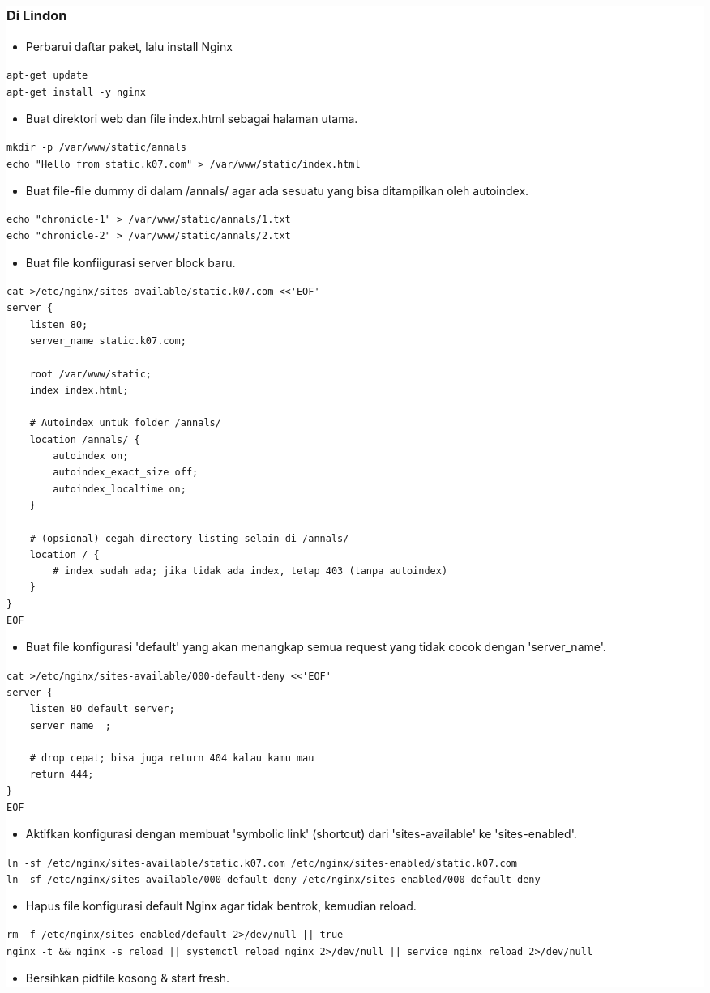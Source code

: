 ### Di Lindon
- Perbarui daftar paket, lalu install Nginx
```
apt-get update
apt-get install -y nginx
```
- Buat direktori web dan file index.html sebagai halaman utama.
```
mkdir -p /var/www/static/annals
echo "Hello from static.k07.com" > /var/www/static/index.html
```
- Buat file-file dummy di dalam /annals/ agar ada sesuatu yang bisa ditampilkan oleh autoindex.
```
echo "chronicle-1" > /var/www/static/annals/1.txt
echo "chronicle-2" > /var/www/static/annals/2.txt
```
- Buat file konfiigurasi server block baru.
```
cat >/etc/nginx/sites-available/static.k07.com <<'EOF'
server {
    listen 80;
    server_name static.k07.com;

    root /var/www/static;
    index index.html;

    # Autoindex untuk folder /annals/
    location /annals/ {
        autoindex on;
        autoindex_exact_size off;
        autoindex_localtime on;
    }

    # (opsional) cegah directory listing selain di /annals/
    location / {
        # index sudah ada; jika tidak ada index, tetap 403 (tanpa autoindex)
    }
}
EOF
```
- Buat file konfigurasi 'default' yang akan menangkap semua request yang tidak cocok dengan 'server_name'.
```
cat >/etc/nginx/sites-available/000-default-deny <<'EOF'
server {
    listen 80 default_server;
    server_name _;

    # drop cepat; bisa juga return 404 kalau kamu mau
    return 444;
}
EOF
```
- Aktifkan konfigurasi dengan membuat 'symbolic link' (shortcut) dari 'sites-available' ke 'sites-enabled'.
```
ln -sf /etc/nginx/sites-available/static.k07.com /etc/nginx/sites-enabled/static.k07.com
ln -sf /etc/nginx/sites-available/000-default-deny /etc/nginx/sites-enabled/000-default-deny
```
- Hapus file konfigurasi default Nginx agar tidak bentrok, kemudian reload.
```
rm -f /etc/nginx/sites-enabled/default 2>/dev/null || true
nginx -t && nginx -s reload || systemctl reload nginx 2>/dev/null || service nginx reload 2>/dev/null
```
- Bersihkan pidfile kosong & start fresh.